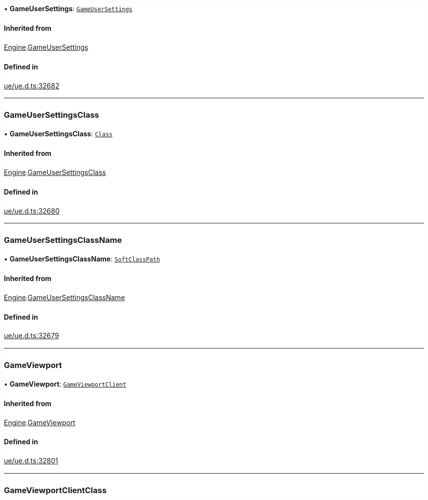 • **GameUserSettings**: [`GameUserSettings`](ue_ue.GameUserSettings.md)

#### Inherited from

[Engine](ue_ue.Engine-1.md).[GameUserSettings](ue_ue.Engine-1.md#gameusersettings)

#### Defined in

[ue/ue.d.ts:32682](https://github.com/YugMetaverse/yug_typings/blob/b7d9b19/ue/ue.d.ts#L32682)

___

### GameUserSettingsClass

• **GameUserSettingsClass**: [`Class`](ue_ue.Class.md)

#### Inherited from

[Engine](ue_ue.Engine-1.md).[GameUserSettingsClass](ue_ue.Engine-1.md#gameusersettingsclass)

#### Defined in

[ue/ue.d.ts:32680](https://github.com/YugMetaverse/yug_typings/blob/b7d9b19/ue/ue.d.ts#L32680)

___

### GameUserSettingsClassName

• **GameUserSettingsClassName**: [`SoftClassPath`](ue_ue.SoftClassPath.md)

#### Inherited from

[Engine](ue_ue.Engine-1.md).[GameUserSettingsClassName](ue_ue.Engine-1.md#gameusersettingsclassname)

#### Defined in

[ue/ue.d.ts:32679](https://github.com/YugMetaverse/yug_typings/blob/b7d9b19/ue/ue.d.ts#L32679)

___

### GameViewport

• **GameViewport**: [`GameViewportClient`](ue_ue.GameViewportClient.md)

#### Inherited from

[Engine](ue_ue.Engine-1.md).[GameViewport](ue_ue.Engine-1.md#gameviewport)

#### Defined in

[ue/ue.d.ts:32801](https://github.com/YugMetaverse/yug_typings/blob/b7d9b19/ue/ue.d.ts#L32801)

___

### GameViewportClientClass
